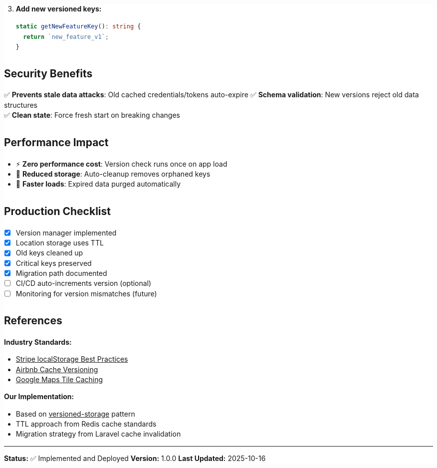 3. **Add new versioned keys:**
   ```typescript
   static getNewFeatureKey(): string {
     return `new_feature_v1`;
   }
   ```

## Security Benefits

✅ **Prevents stale data attacks**: Old cached credentials/tokens auto-expire
✅ **Schema validation**: New versions reject old data structures  
✅ **Clean state**: Force fresh start on breaking changes

## Performance Impact

- ⚡ **Zero performance cost**: Version check runs once on app load
- 💾 **Reduced storage**: Auto-cleanup removes orphaned keys
- 🚀 **Faster loads**: Expired data purged automatically

## Production Checklist

- [x] Version manager implemented
- [x] Location storage uses TTL
- [x] Old keys cleaned up
- [x] Critical keys preserved
- [x] Migration path documented
- [ ] CI/CD auto-increments version (optional)
- [ ] Monitoring for version mismatches (future)

## References

**Industry Standards:**
- [Stripe localStorage Best Practices](https://stripe.com/docs/security)
- [Airbnb Cache Versioning](https://medium.com/airbnb-engineering)
- [Google Maps Tile Caching](https://developers.google.com/maps/documentation)

**Our Implementation:**
- Based on [versioned-storage](https://github.com/CatChen/versioned-storage) pattern
- TTL approach from Redis cache standards
- Migration strategy from Laravel cache invalidation

---

**Status:** ✅ Implemented and Deployed
**Version:** 1.0.0
**Last Updated:** 2025-10-16
